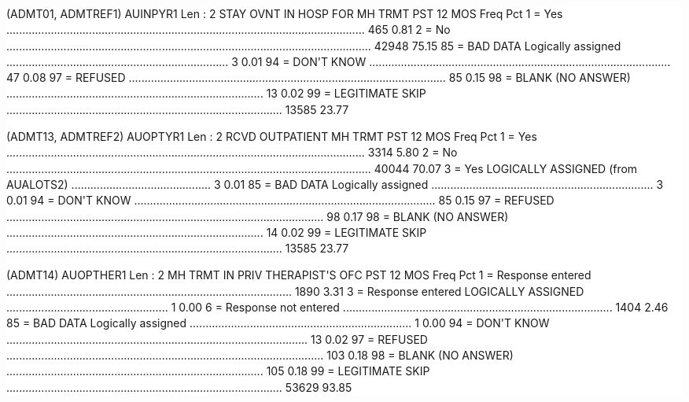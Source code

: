 (ADMT01, ADMTREF1) 
AUINPYR1 Len : 2 STAY OVNT IN HOSP FOR MH TRMT PST 12 MOS Freq Pct 
1 = Yes ................................................................................................................. 465 0.81 
2 = No ................................................................................................................... 42948 75.15 
85 = BAD DATA Logically assigned ...................................................................... 3 0.01 
94 = DON'T KNOW ............................................................................................... 47 0.08 
97 = REFUSED .................................................................................................... 85 0.15 
98 = BLANK (NO ANSWER) ................................................................................. 13 0.02 
99 = LEGITIMATE SKIP ....................................................................................... 13585 23.77 
 
(ADMT13, ADMTREF2) 
AUOPTYR1 Len : 2 RCVD OUTPATIENT MH TRMT PST 12 MOS Freq Pct 
1 = Yes ................................................................................................................. 3314 5.80 
2 = No ................................................................................................................... 40044 70.07 
3 = Yes LOGICALLY ASSIGNED (from AUALOTS2) ............................................ 3 0.01 
85 = BAD DATA Logically assigned ...................................................................... 3 0.01 
94 = DON'T KNOW ............................................................................................... 85 0.15 
97 = REFUSED .................................................................................................... 98 0.17 
98 = BLANK (NO ANSWER) ................................................................................. 14 0.02 
99 = LEGITIMATE SKIP ....................................................................................... 13585 23.77 
 
(ADMT14) 
AUOPTHER1 Len : 2 MH TRMT IN PRIV THERAPIST'S OFC PST 12 MOS Freq Pct 
1 = Response entered .......................................................................................... 1890 3.31 
3 = Response entered LOGICALLY ASSIGNED ................................................... 1 0.00 
6 = Response not entered ..................................................................................... 1404 2.46 
85 = BAD DATA Logically assigned ...................................................................... 1 0.00 
94 = DON'T KNOW ............................................................................................... 13 0.02 
97 = REFUSED .................................................................................................... 103 0.18 
98 = BLANK (NO ANSWER) ................................................................................. 105 0.18 
99 = LEGITIMATE SKIP ....................................................................................... 53629 93.85 
 
